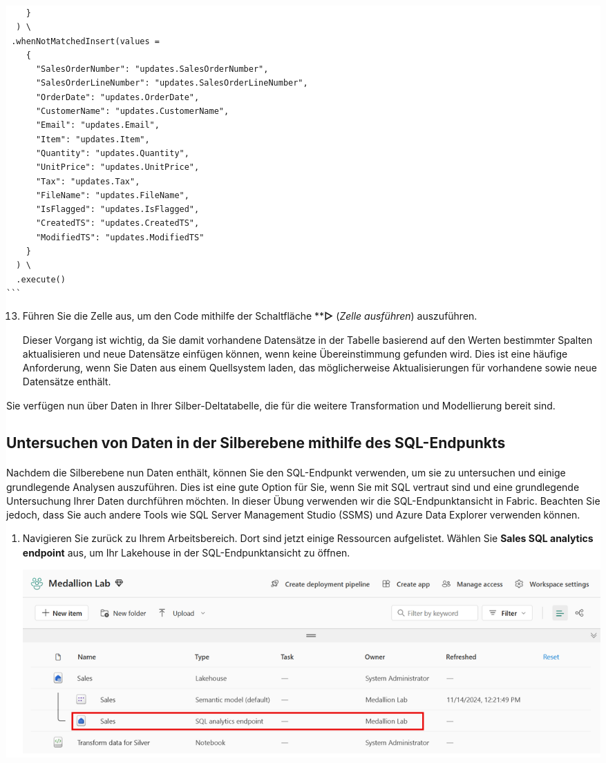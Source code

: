         }
      ) \
     .whenNotMatchedInsert(values =
        {
          "SalesOrderNumber": "updates.SalesOrderNumber",
          "SalesOrderLineNumber": "updates.SalesOrderLineNumber",
          "OrderDate": "updates.OrderDate",
          "CustomerName": "updates.CustomerName",
          "Email": "updates.Email",
          "Item": "updates.Item",
          "Quantity": "updates.Quantity",
          "UnitPrice": "updates.UnitPrice",
          "Tax": "updates.Tax",
          "FileName": "updates.FileName",
          "IsFlagged": "updates.IsFlagged",
          "CreatedTS": "updates.CreatedTS",
          "ModifiedTS": "updates.ModifiedTS"
        }
      ) \
      .execute()
    ```
13. Führen Sie die Zelle aus, um den Code mithilfe der Schaltfläche ****&#9655;** (*Zelle ausführen*) auszuführen.

    Dieser Vorgang ist wichtig, da Sie damit vorhandene Datensätze in der Tabelle basierend auf den Werten bestimmter Spalten aktualisieren und neue Datensätze einfügen können, wenn keine Übereinstimmung gefunden wird. Dies ist eine häufige Anforderung, wenn Sie Daten aus einem Quellsystem laden, das möglicherweise Aktualisierungen für vorhandene sowie neue Datensätze enthält.

Sie verfügen nun über Daten in Ihrer Silber-Deltatabelle, die für die weitere Transformation und Modellierung bereit sind.

## Untersuchen von Daten in der Silberebene mithilfe des SQL-Endpunkts

Nachdem die Silberebene nun Daten enthält, können Sie den SQL-Endpunkt verwenden, um sie zu untersuchen und einige grundlegende Analysen auszuführen. Dies ist eine gute Option für Sie, wenn Sie mit SQL vertraut sind und eine grundlegende Untersuchung Ihrer Daten durchführen möchten. In dieser Übung verwenden wir die SQL-Endpunktansicht in Fabric. Beachten Sie jedoch, dass Sie auch andere Tools wie SQL Server Management Studio (SSMS) und Azure Data Explorer verwenden können.

1. Navigieren Sie zurück zu Ihrem Arbeitsbereich. Dort sind jetzt einige Ressourcen aufgelistet. Wählen Sie **Sales SQL analytics endpoint** aus, um Ihr Lakehouse in der SQL-Endpunktansicht zu öffnen.

    ![Screenshot des SQL-Endpunkts in einem Lakehouse.](./Images/sql-endpoint-item.png)
